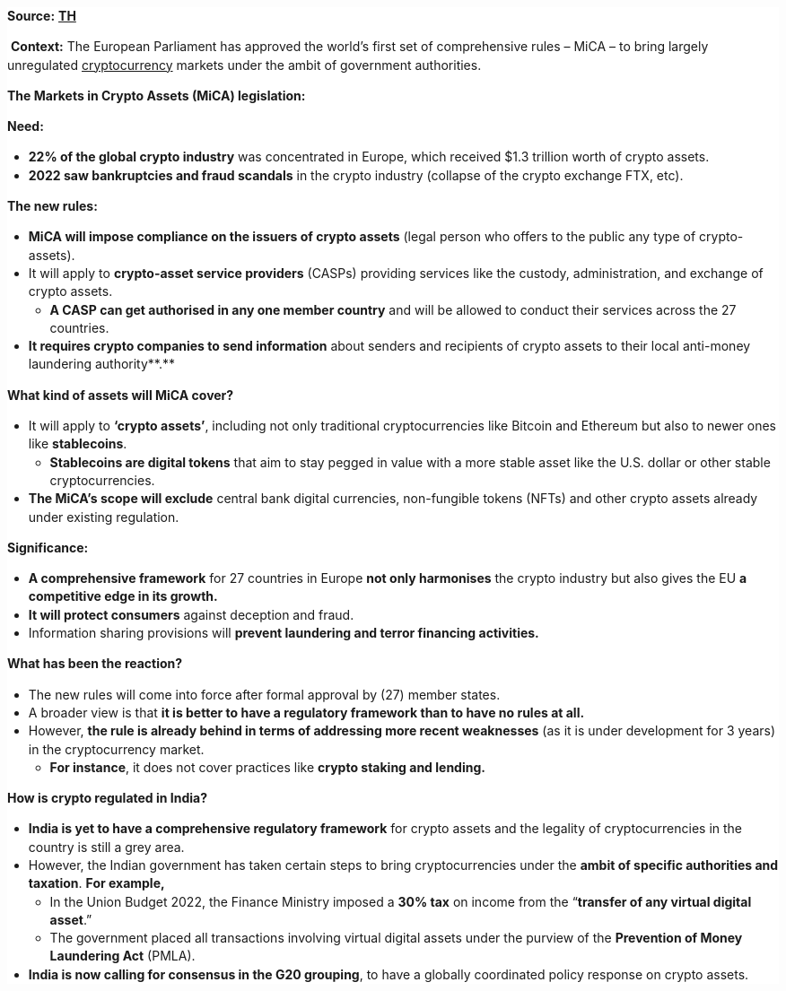 **Source:** [**TH**](https://www.thehindu.com/sci-tech/technology/explained-what-is-the-eus-new-crypto-legislation/article66771289.ece#:~:text=The%20regulation%20prescribes%20different%20sets,services%20across%20the%2027%20countries.)

 **Context:** The European Parliament has approved the world’s first set of comprehensive rules – MiCA – to bring largely unregulated [cryptocurrency](https://www.insightsonindia.com/science-technology/communication-and-it-technology/cryptocurrency/) markets under the ambit of government authorities.

**The Markets in Crypto Assets (MiCA) legislation:**

**Need:**

- **22% of the global crypto industry** was concentrated in Europe, which received $1.3 trillion worth of crypto assets.
- **2022 saw bankruptcies and fraud scandals** in the crypto industry (collapse of the crypto exchange FTX, etc).

**The new rules:**

- **MiCA will impose compliance on the issuers of crypto assets** (legal person who offers to the public any type of crypto-assets).
- It will apply to **crypto-asset service providers** (CASPs) providing services like the custody, administration, and exchange of crypto assets.
    - **A CASP can get authorised in any one member country** and will be allowed to conduct their services across the 27 countries.
- **It requires crypto companies to send information** about senders and recipients of crypto assets to their local anti-money laundering authority**.**

**What kind of assets will MiCA cover?**

- It will apply to **‘crypto assets’**, including not only traditional cryptocurrencies like Bitcoin and Ethereum but also to newer ones like **stablecoins**.
    - **Stablecoins are digital tokens** that aim to stay pegged in value with a more stable asset like the U.S. dollar or other stable cryptocurrencies.
- **The MiCA’s scope will exclude** central bank digital currencies, non-fungible tokens (NFTs) and other crypto assets already under existing regulation.

**Significance:**

- **A comprehensive framework** for 27 countries in Europe **not only harmonises** the crypto industry but also gives the EU **a competitive edge in its growth.**
- **It will protect consumers** against deception and fraud.
- Information sharing provisions will **prevent laundering and terror financing activities.**

**What has been the reaction?**

- The new rules will come into force after formal approval by (27) member states.
- A broader view is that **it is better to have a regulatory framework than to have no rules at all.**
- However, **the rule is already behind in terms of addressing more recent weaknesses** (as it is under development for 3 years) in the cryptocurrency market.
    - **For instance**, it does not cover practices like **crypto staking and lending.**

**How is crypto regulated in India?**

- **India is yet to have a comprehensive regulatory framework** for crypto assets and the legality of cryptocurrencies in the country is still a grey area.
- However, the Indian government has taken certain steps to bring cryptocurrencies under the **ambit of specific authorities and taxation**. **For example,**
    - In the Union Budget 2022, the Finance Ministry imposed a **30% tax** on income from the “**transfer of any virtual digital asset**.”
    - The government placed all transactions involving virtual digital assets under the purview of the **Prevention of Money Laundering Act** (PMLA).
- **India is now calling for consensus in the G20 grouping**, to have a globally coordinated policy response on crypto assets.
